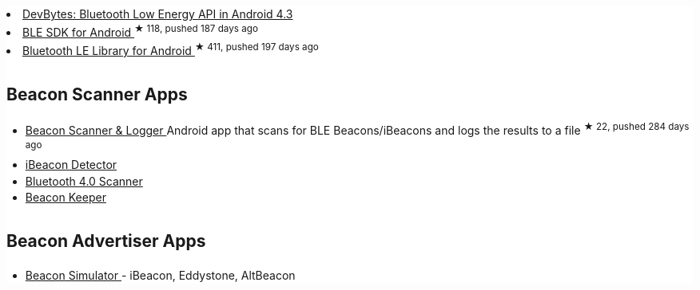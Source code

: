   </a>
 </li>
 <li>
  <a href="https://www.youtube.com/watch?v=vUbFB1Qypg8">
   DevBytes: Bluetooth Low Energy API in Android 4.3
  </a>
 </li>
 <li>
  <a href="https://github.com/RedBearLab/Android">
   BLE SDK for Android
  </a>
  <sup>
   &#9733 118, pushed 187 days ago
  </sup>
 </li>
 <li>
  <a href="https://github.com/alt236/Bluetooth-LE-Library---Android">
   Bluetooth LE Library for Android
  </a>
  <sup>
   &#9733 411, pushed 197 days ago
  </sup>
 </li>
</ul>
<h2>
 Beacon Scanner Apps
</h2>
<ul>
 <li>
  <a href="https://github.com/justinodwyer/Beacon-Scanner-and-Logger">
   Beacon Scanner & Logger
  </a>
  Android app that scans for BLE Beacons/iBeacons and logs the results to a file
  <sup>
   &#9733 22, pushed 284 days ago
  </sup>
 </li>
 <li>
  <a href="https://play.google.com/store/apps/details?id=youten.redo.ble.ibeacondetector&hl=de">
   iBeacon Detector
  </a>
 </li>
 <li>
  <a href="https://play.google.com/store/apps/details?id=com.bluemotionlabs.bluescan&hl=de">
   Bluetooth 4.0 Scanner
  </a>
 </li>
 <li>
  <a href="https://play.google.com/store/apps/details?id=com.m039.beacon.keeper.app">
   Beacon Keeper
  </a>
 </li>
</ul>
<h2>
 Beacon Advertiser Apps
</h2>
<ul>
 <li>
  <a href="https://play.google.com/store/apps/details?id=net.alea.beaconsimulator">
   Beacon Simulator
  </a>
  - iBeacon, Eddystone, AltBeacon
 </li>
</ul>
